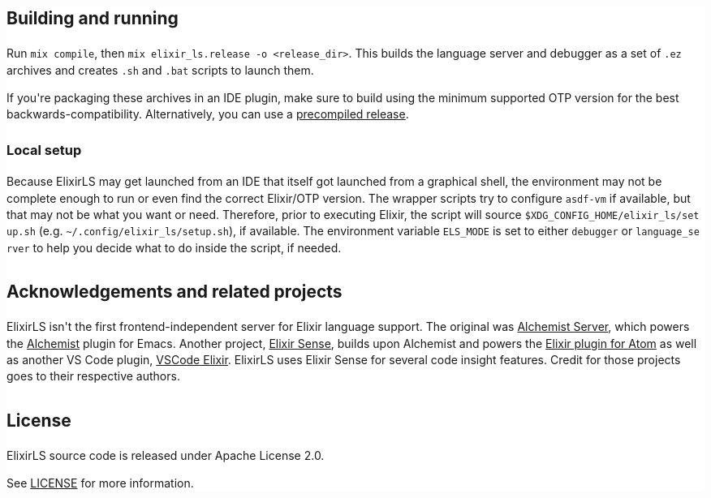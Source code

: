 ## Building and running

Run `mix compile`, then `mix elixir_ls.release -o <release_dir>`. This builds the language server and debugger as a set of `.ez` archives and creates `.sh` and `.bat` scripts to launch them.

If you're packaging these archives in an IDE plugin, make sure to build using the minimum supported OTP version for the best backwards-compatibility. Alternatively, you can use a [precompiled release](https://github.com/elixir-lsp/elixir-ls/releases).

### Local setup

Because ElixirLS may get launched from an IDE that itself got launched from a graphical shell, the environment may not
be complete enough to run or even find the correct Elixir/OTP version. The wrapper scripts try to configure `asdf-vm`
if available, but that may not be what you want or need. Therefore, prior to executing Elixir, the script will source
`$XDG_CONFIG_HOME/elixir_ls/setup.sh` (e.g. `~/.config/elixir_ls/setup.sh`), if available. The environment variable
`ELS_MODE` is set to either `debugger` or `language_server` to help you decide what to do inside the script, if needed.

## Acknowledgements and related projects

ElixirLS isn't the first frontend-independent server for Elixir language support. The original was [Alchemist Server](https://github.com/tonini/alchemist-server/), which powers the [Alchemist](https://github.com/tonini/alchemist.el) plugin for Emacs. Another project, [Elixir Sense](https://github.com/msaraiva/elixir_sense), builds upon Alchemist and powers the [Elixir plugin for Atom](https://github.com/msaraiva/atom-elixir) as well as another VS Code plugin, [VSCode Elixir](https://github.com/fr1zle/vscode-elixir). ElixirLS uses Elixir Sense for several code insight features. Credit for those projects goes to their respective authors.

## License

ElixirLS source code is released under Apache License 2.0.

See [LICENSE](LICENSE) for more information.
